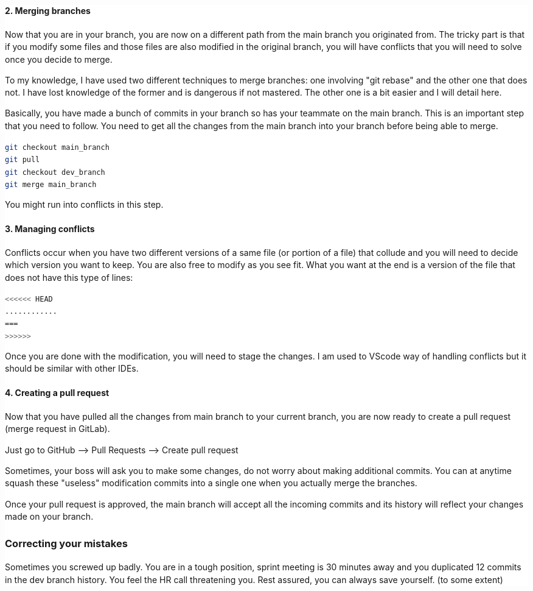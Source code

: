 #### 2. Merging branches

Now that you are in your branch, you are now on a different path from the main branch you originated from. The tricky part is that if you modify some files and those files are also modified in the original branch, you will have conflicts that you will need to solve once you decide to merge.

To my knowledge, I have used two different techniques to merge branches: one involving "git rebase" and the other one that does not. I have lost knowledge of the former and is dangerous if not mastered. The other one is a bit easier and I will detail here.

Basically, you have made a bunch of commits in your branch so has your teammate on the main branch. This is an important step that you need to follow. You need to get all the changes from the main branch into your branch before being able to merge.
   ```sh
   git checkout main_branch
   git pull
   git checkout dev_branch
   git merge main_branch
   ```  
You might run into conflicts in this step.

#### 3. Managing conflicts

Conflicts occur when you have two different versions of a same file (or portion of a file) that collude and you will need to decide which version you want to keep. You are also free to modify as you see fit. What you want at the end is a version of the file that does not have this type of lines:
   ```sh
   <<<<<< HEAD
   ............
   ===
   >>>>>>
   ```  

Once you are done with the modification, you will need to stage the changes. I am used to VScode way of handling conflicts but it should be similar with other IDEs.

#### 4. Creating a pull request

Now that you have pulled all the changes from main branch to your current branch, you are now ready to create a pull request (merge request in GitLab).

Just go to GitHub --> Pull Requests --> Create pull request

Sometimes, your boss will ask you to make some changes, do not worry about making additional commits. You can at anytime squash these "useless" modification commits into a single one when you actually merge the branches.

Once your pull request is approved, the main branch will accept all the incoming commits and its history will reflect your changes made on your branch.

### Correcting your mistakes

Sometimes you screwed up badly. You are in a tough position, sprint meeting is 30 minutes away and you duplicated 12 commits in the dev branch history. You feel the HR call threatening you. Rest assured, you can always save yourself. (to some extent)
